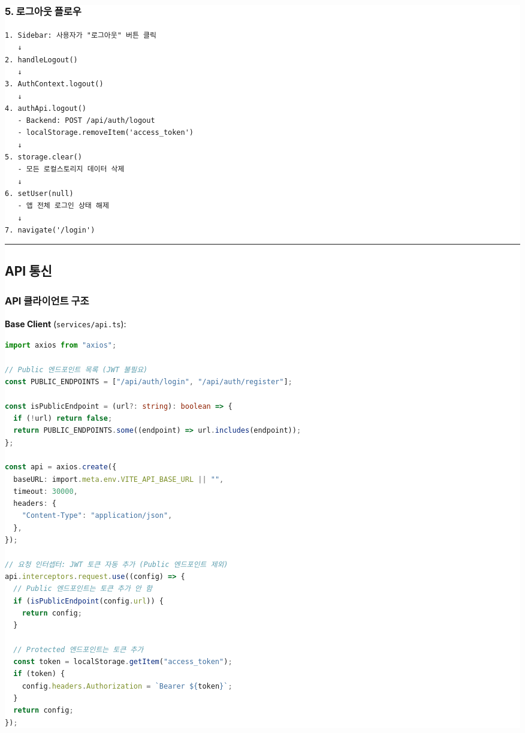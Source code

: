### 5. 로그아웃 플로우

```
1. Sidebar: 사용자가 "로그아웃" 버튼 클릭
   ↓
2. handleLogout()
   ↓
3. AuthContext.logout()
   ↓
4. authApi.logout()
   - Backend: POST /api/auth/logout
   - localStorage.removeItem('access_token')
   ↓
5. storage.clear()
   - 모든 로컬스토리지 데이터 삭제
   ↓
6. setUser(null)
   - 앱 전체 로그인 상태 해제
   ↓
7. navigate('/login')
```

---

## API 통신

### API 클라이언트 구조

**Base Client** (`services/api.ts`):

```typescript
import axios from "axios";

// Public 엔드포인트 목록 (JWT 불필요)
const PUBLIC_ENDPOINTS = ["/api/auth/login", "/api/auth/register"];

const isPublicEndpoint = (url?: string): boolean => {
  if (!url) return false;
  return PUBLIC_ENDPOINTS.some((endpoint) => url.includes(endpoint));
};

const api = axios.create({
  baseURL: import.meta.env.VITE_API_BASE_URL || "",
  timeout: 30000,
  headers: {
    "Content-Type": "application/json",
  },
});

// 요청 인터셉터: JWT 토큰 자동 추가 (Public 엔드포인트 제외)
api.interceptors.request.use((config) => {
  // Public 엔드포인트는 토큰 추가 안 함
  if (isPublicEndpoint(config.url)) {
    return config;
  }

  // Protected 엔드포인트는 토큰 추가
  const token = localStorage.getItem("access_token");
  if (token) {
    config.headers.Authorization = `Bearer ${token}`;
  }
  return config;
});

```